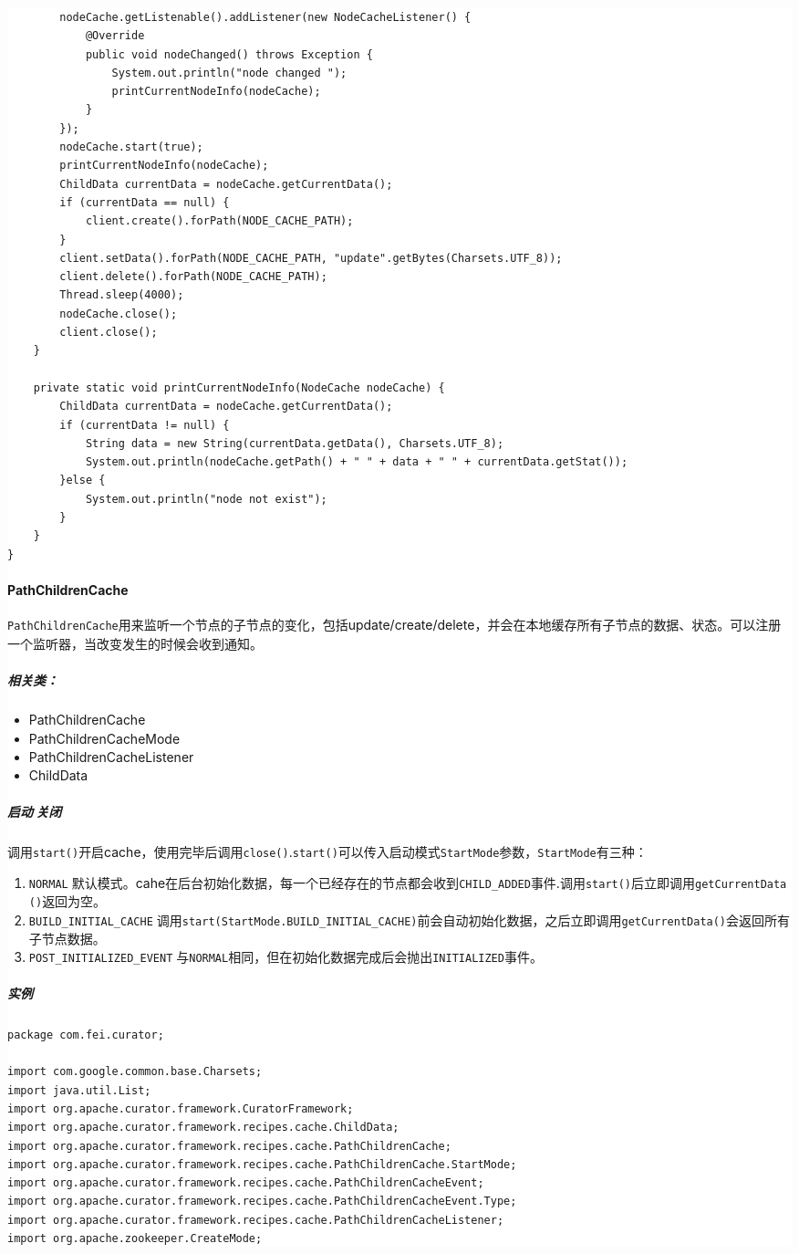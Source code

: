 ```
        nodeCache.getListenable().addListener(new NodeCacheListener() {
            @Override
            public void nodeChanged() throws Exception {
                System.out.println("node changed ");
                printCurrentNodeInfo(nodeCache);
            }
        });
        nodeCache.start(true);
        printCurrentNodeInfo(nodeCache);
        ChildData currentData = nodeCache.getCurrentData();
        if (currentData == null) {
            client.create().forPath(NODE_CACHE_PATH);
        }
        client.setData().forPath(NODE_CACHE_PATH, "update".getBytes(Charsets.UTF_8));
        client.delete().forPath(NODE_CACHE_PATH);
        Thread.sleep(4000);
        nodeCache.close();
        client.close();
    }

    private static void printCurrentNodeInfo(NodeCache nodeCache) {
        ChildData currentData = nodeCache.getCurrentData();
        if (currentData != null) {
            String data = new String(currentData.getData(), Charsets.UTF_8);
            System.out.println(nodeCache.getPath() + " " + data + " " + currentData.getStat());
        }else {
            System.out.println("node not exist");
        }
    }
}

```
#### PathChildrenCache
`PathChildrenCache`用来监听一个节点的子节点的变化，包括update/create/delete，并会在本地缓存所有子节点的数据、状态。可以注册一个监听器，当改变发生的时候会收到通知。
##### 相关类：
- PathChildrenCache
- PathChildrenCacheMode
- PathChildrenCacheListener
- ChildData

##### 启动 关闭
调用`start()`开启cache，使用完毕后调用`close()`.`start()`可以传入启动模式`StartMode`参数，`StartMode`有三种：
1. `NORMAL` 默认模式。cahe在后台初始化数据，每一个已经存在的节点都会收到`CHILD_ADDED`事件.调用`start()`后立即调用`getCurrentData()`返回为空。
2. `BUILD_INITIAL_CACHE` 调用`start(StartMode.BUILD_INITIAL_CACHE)`前会自动初始化数据，之后立即调用`getCurrentData()`会返回所有子节点数据。
3. `POST_INITIALIZED_EVENT` 与`NORMAL`相同，但在初始化数据完成后会抛出`INITIALIZED`事件。

##### 实例
```
package com.fei.curator;

import com.google.common.base.Charsets;
import java.util.List;
import org.apache.curator.framework.CuratorFramework;
import org.apache.curator.framework.recipes.cache.ChildData;
import org.apache.curator.framework.recipes.cache.PathChildrenCache;
import org.apache.curator.framework.recipes.cache.PathChildrenCache.StartMode;
import org.apache.curator.framework.recipes.cache.PathChildrenCacheEvent;
import org.apache.curator.framework.recipes.cache.PathChildrenCacheEvent.Type;
import org.apache.curator.framework.recipes.cache.PathChildrenCacheListener;
import org.apache.zookeeper.CreateMode;

```